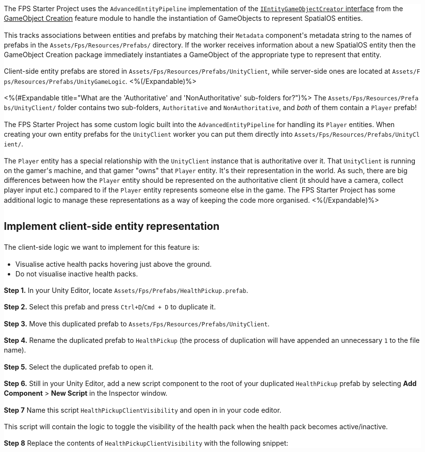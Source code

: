 The FPS Starter Project uses the `AdvancedEntityPipeline` implementation of the [`IEntityGameObjectCreator` interface]({{.Site.BaseURL}}/api/game-object-creation/i-entity-game-object-creator) from the [GameObject Creation]({{.Site.BaseURL}}/modules/game-object-creation/overview) feature module to handle the instantiation of GameObjects to represent SpatialOS entities.

This tracks associations between entities and prefabs by matching their `Metadata` component's metadata string to the names of prefabs in the `Assets/Fps/Resources/Prefabs/` directory. If the worker receives information about a new SpatialOS entity then the GameObject Creation package immediately instantiates a GameObject of the appropriate type to represent that entity.

Client-side entity prefabs are stored in `Assets/Fps/Resources/Prefabs/UnityClient`, while server-side ones are located at `Assets/Fps/Resources/Prefabs/UnityGameLogic`.
<%(/Expandable)%>

<%(#Expandable title="What are the 'Authoritative' and 'NonAuthoritative' sub-folders for?")%>
The `Assets/Fps/Resources/Prefabs/UnityClient/` folder contains two sub-folders, `Authoritative` and `NonAuthoritative`, and _both_ of them contain a `Player` prefab!

The FPS Starter Project has some custom logic built into the `AdvancedEntityPipeline` for handling its `Player` entities. When creating your own entity prefabs for the `UnityClient` worker you can put them directly into `Assets/Fps/Resources/Prefabs/UnityClient/`.

The `Player` entity has a special relationship with the `UnityClient` instance that is authoritative over it. That `UnityClient` is running on the gamer's machine, and that gamer "owns" that `Player` entity. It's their representation in the world. As such, there are big differences between how the `Player` entity should be represented on the authoritative client (it should have a camera, collect player input etc.) compared to if the `Player` entity represents someone else in the game. The FPS Starter Project has some additional logic to manage these representations as a way of keeping the code more organised.
<%(/Expandable)%>

## Implement client-side entity representation

The client-side logic we want to implement for this feature is:

* Visualise active health packs hovering just above the ground.
* Do not visualise inactive health packs.

**Step 1.** In your Unity Editor, locate `Assets/Fps/Prefabs/HealthPickup.prefab`.

**Step 2.** Select this prefab and press `Ctrl+D`/`Cmd + D` to duplicate it.

**Step 3.** Move this duplicated prefab to `Assets/Fps/Resources/Prefabs/UnityClient`.

**Step 4.** Rename the duplicated prefab to `HealthPickup` (the process of duplication will have appended an unnecessary `1` to the file name).

**Step 5.** Select the duplicated prefab to open it.

**Step 6.** Still in your Unity Editor, add a new script component to the root of your duplicated `HealthPickup` prefab by selecting **Add Component** > **New Script** in the Inspector window.

**Step 7** Name this script `HealthPickupClientVisibility` and open in in your code editor.

This script will contain the logic to toggle the visibility of the health pack when the health pack becomes active/inactive.

**Step 8** Replace the contents of `HealthPickupClientVisibility` with the following snippet:
